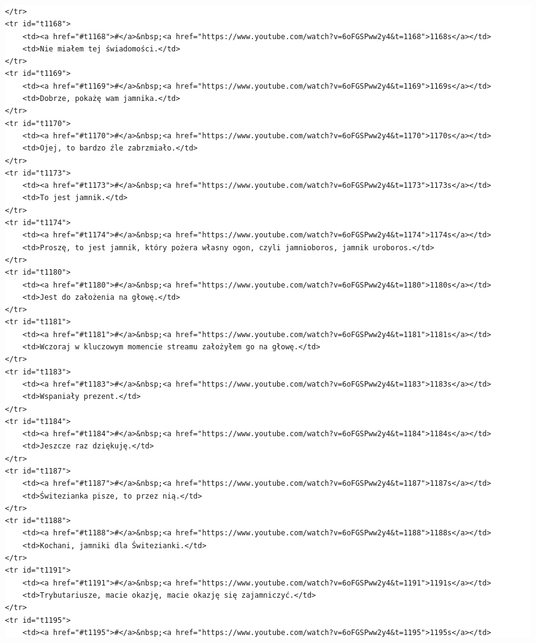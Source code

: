     </tr>
    <tr id="t1168">
        <td><a href="#t1168">#</a>&nbsp;<a href="https://www.youtube.com/watch?v=6oFGSPww2y4&t=1168">1168s</a></td>
        <td>Nie miałem tej świadomości.</td>
    </tr>
    <tr id="t1169">
        <td><a href="#t1169">#</a>&nbsp;<a href="https://www.youtube.com/watch?v=6oFGSPww2y4&t=1169">1169s</a></td>
        <td>Dobrze, pokażę wam jamnika.</td>
    </tr>
    <tr id="t1170">
        <td><a href="#t1170">#</a>&nbsp;<a href="https://www.youtube.com/watch?v=6oFGSPww2y4&t=1170">1170s</a></td>
        <td>Ojej, to bardzo źle zabrzmiało.</td>
    </tr>
    <tr id="t1173">
        <td><a href="#t1173">#</a>&nbsp;<a href="https://www.youtube.com/watch?v=6oFGSPww2y4&t=1173">1173s</a></td>
        <td>To jest jamnik.</td>
    </tr>
    <tr id="t1174">
        <td><a href="#t1174">#</a>&nbsp;<a href="https://www.youtube.com/watch?v=6oFGSPww2y4&t=1174">1174s</a></td>
        <td>Proszę, to jest jamnik, który pożera własny ogon, czyli jamnioboros, jamnik uroboros.</td>
    </tr>
    <tr id="t1180">
        <td><a href="#t1180">#</a>&nbsp;<a href="https://www.youtube.com/watch?v=6oFGSPww2y4&t=1180">1180s</a></td>
        <td>Jest do założenia na głowę.</td>
    </tr>
    <tr id="t1181">
        <td><a href="#t1181">#</a>&nbsp;<a href="https://www.youtube.com/watch?v=6oFGSPww2y4&t=1181">1181s</a></td>
        <td>Wczoraj w kluczowym momencie streamu założyłem go na głowę.</td>
    </tr>
    <tr id="t1183">
        <td><a href="#t1183">#</a>&nbsp;<a href="https://www.youtube.com/watch?v=6oFGSPww2y4&t=1183">1183s</a></td>
        <td>Wspaniały prezent.</td>
    </tr>
    <tr id="t1184">
        <td><a href="#t1184">#</a>&nbsp;<a href="https://www.youtube.com/watch?v=6oFGSPww2y4&t=1184">1184s</a></td>
        <td>Jeszcze raz dziękuję.</td>
    </tr>
    <tr id="t1187">
        <td><a href="#t1187">#</a>&nbsp;<a href="https://www.youtube.com/watch?v=6oFGSPww2y4&t=1187">1187s</a></td>
        <td>Świtezianka pisze, to przez nią.</td>
    </tr>
    <tr id="t1188">
        <td><a href="#t1188">#</a>&nbsp;<a href="https://www.youtube.com/watch?v=6oFGSPww2y4&t=1188">1188s</a></td>
        <td>Kochani, jamniki dla Świtezianki.</td>
    </tr>
    <tr id="t1191">
        <td><a href="#t1191">#</a>&nbsp;<a href="https://www.youtube.com/watch?v=6oFGSPww2y4&t=1191">1191s</a></td>
        <td>Trybutariusze, macie okazję, macie okazję się zajamniczyć.</td>
    </tr>
    <tr id="t1195">
        <td><a href="#t1195">#</a>&nbsp;<a href="https://www.youtube.com/watch?v=6oFGSPww2y4&t=1195">1195s</a></td>